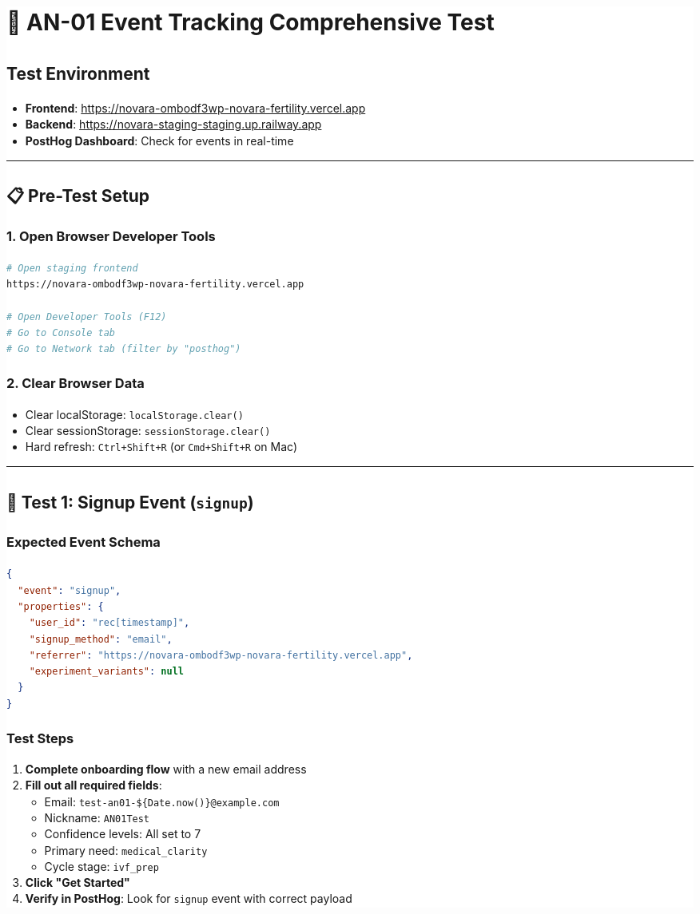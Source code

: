 # 🧪 AN-01 Event Tracking Comprehensive Test

## **Test Environment**
- **Frontend**: https://novara-ombodf3wp-novara-fertility.vercel.app
- **Backend**: https://novara-staging-staging.up.railway.app
- **PostHog Dashboard**: Check for events in real-time

---

## **📋 Pre-Test Setup**

### **1. Open Browser Developer Tools**
```bash
# Open staging frontend
https://novara-ombodf3wp-novara-fertility.vercel.app

# Open Developer Tools (F12)
# Go to Console tab
# Go to Network tab (filter by "posthog")
```

### **2. Clear Browser Data**
- Clear localStorage: `localStorage.clear()`
- Clear sessionStorage: `sessionStorage.clear()`
- Hard refresh: `Ctrl+Shift+R` (or `Cmd+Shift+R` on Mac)

---

## **🎯 Test 1: Signup Event (`signup`)**

### **Expected Event Schema**
```json
{
  "event": "signup",
  "properties": {
    "user_id": "rec[timestamp]",
    "signup_method": "email",
    "referrer": "https://novara-ombodf3wp-novara-fertility.vercel.app",
    "experiment_variants": null
  }
}
```

### **Test Steps**
1. **Complete onboarding flow** with a new email address
2. **Fill out all required fields**:
   - Email: `test-an01-${Date.now()}@example.com`
   - Nickname: `AN01Test`
   - Confidence levels: All set to 7
   - Primary need: `medical_clarity`
   - Cycle stage: `ivf_prep`
3. **Click "Get Started"**
4. **Verify in PostHog**: Look for `signup` event with correct payload

